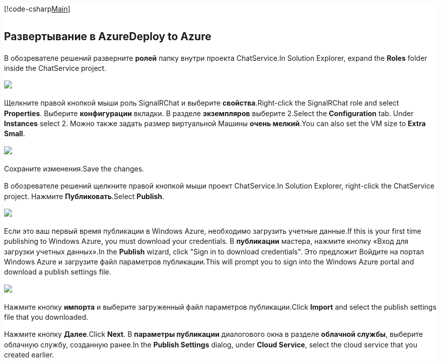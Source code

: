 [!code-csharp[Main](scaleout-with-windows-azure-service-bus/samples/sample4.cs)]

## <a name="deploy-to-azure"></a><span data-ttu-id="d0128-167">Развертывание в Azure</span><span class="sxs-lookup"><span data-stu-id="d0128-167">Deploy to Azure</span></span>

<span data-ttu-id="d0128-168">В обозревателе решений разверните **ролей** папку внутри проекта ChatService.</span><span class="sxs-lookup"><span data-stu-id="d0128-168">In Solution Explorer, expand the **Roles** folder inside the ChatService project.</span></span>

![](scaleout-with-windows-azure-service-bus/_static/image9.png)

<span data-ttu-id="d0128-169">Щелкните правой кнопкой мыши роль SignalRChat и выберите **свойства**.</span><span class="sxs-lookup"><span data-stu-id="d0128-169">Right-click the SignalRChat role and select **Properties**.</span></span> <span data-ttu-id="d0128-170">Выберите **конфигурации** вкладки. В разделе **экземпляров** выберите 2.</span><span class="sxs-lookup"><span data-stu-id="d0128-170">Select the **Configuration** tab. Under **Instances** select 2.</span></span> <span data-ttu-id="d0128-171">Можно также задать размер виртуальной Машины **очень мелкий**.</span><span class="sxs-lookup"><span data-stu-id="d0128-171">You can also set the VM size to **Extra Small**.</span></span>

![](scaleout-with-windows-azure-service-bus/_static/image10.png)

<span data-ttu-id="d0128-172">Сохраните изменения.</span><span class="sxs-lookup"><span data-stu-id="d0128-172">Save the changes.</span></span>

<span data-ttu-id="d0128-173">В обозревателе решений щелкните правой кнопкой мыши проект ChatService.</span><span class="sxs-lookup"><span data-stu-id="d0128-173">In Solution Explorer, right-click the ChatService project.</span></span> <span data-ttu-id="d0128-174">Нажмите **Публиковать**.</span><span class="sxs-lookup"><span data-stu-id="d0128-174">Select **Publish**.</span></span>

![](scaleout-with-windows-azure-service-bus/_static/image11.png)

<span data-ttu-id="d0128-175">Если это ваш первый время публикации в Windows Azure, необходимо загрузить учетные данные.</span><span class="sxs-lookup"><span data-stu-id="d0128-175">If this is your first time publishing to Windows Azure, you must download your credentials.</span></span> <span data-ttu-id="d0128-176">В **публикации** мастера, нажмите кнопку «Вход для загрузки учетных данных».</span><span class="sxs-lookup"><span data-stu-id="d0128-176">In the **Publish** wizard, click "Sign in to download credentials".</span></span> <span data-ttu-id="d0128-177">Это предложит Войдите на портал Windows Azure и загрузите файл параметров публикации.</span><span class="sxs-lookup"><span data-stu-id="d0128-177">This will prompt you to sign into the Windows Azure portal and download a publish settings file.</span></span>

![](scaleout-with-windows-azure-service-bus/_static/image12.png)

<span data-ttu-id="d0128-178">Нажмите кнопку **импорта** и выберите загруженный файл параметров публикации.</span><span class="sxs-lookup"><span data-stu-id="d0128-178">Click **Import** and select the publish settings file that you downloaded.</span></span>

<span data-ttu-id="d0128-179">Нажмите кнопку **Далее**.</span><span class="sxs-lookup"><span data-stu-id="d0128-179">Click **Next**.</span></span> <span data-ttu-id="d0128-180">В **параметры публикации** диалогового окна в разделе **облачной службы**, выберите облачную службу, созданную ранее.</span><span class="sxs-lookup"><span data-stu-id="d0128-180">In the **Publish Settings** dialog, under **Cloud Service**, select the cloud service that you created earlier.</span></span>
